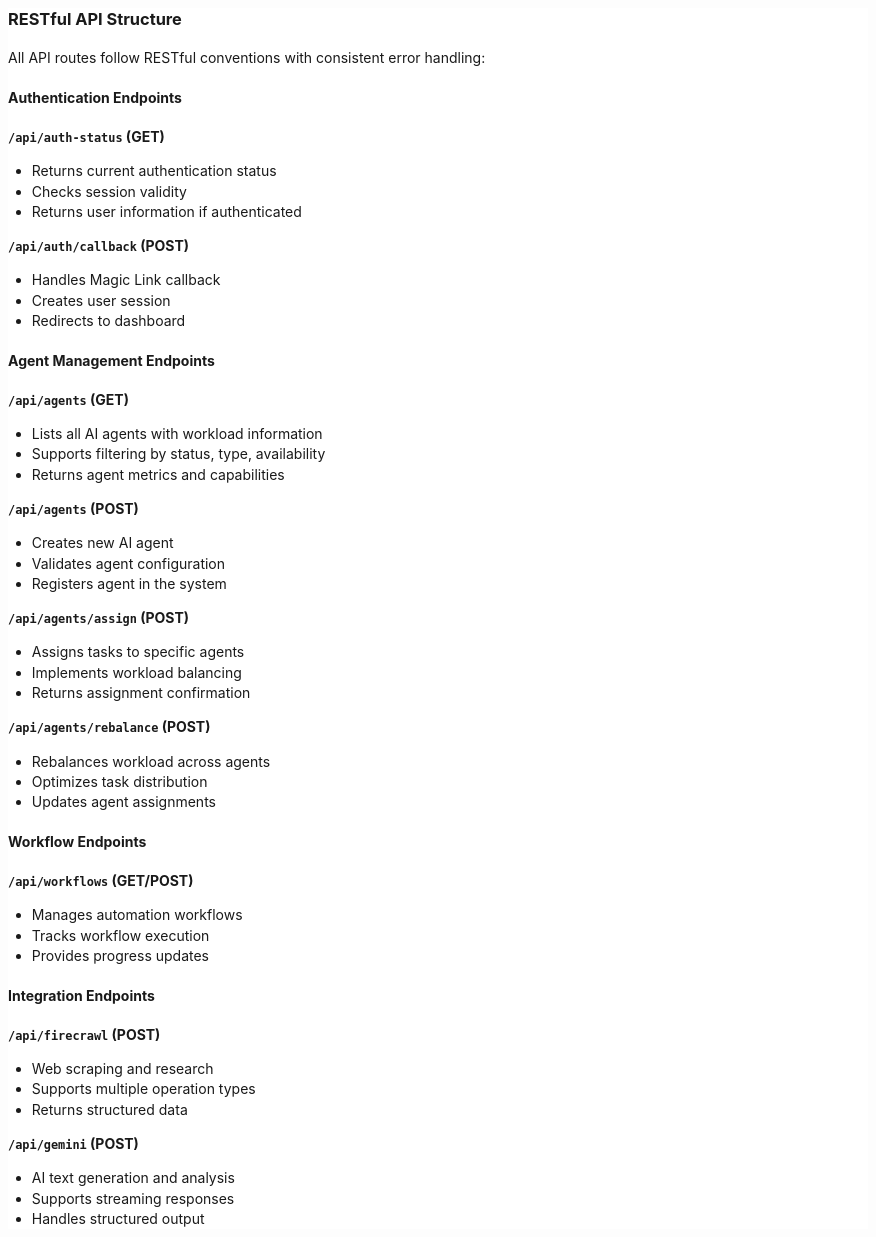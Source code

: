 ### RESTful API Structure

All API routes follow RESTful conventions with consistent error handling:

#### Authentication Endpoints

**`/api/auth-status` (GET)**
- Returns current authentication status
- Checks session validity
- Returns user information if authenticated

**`/api/auth/callback` (POST)**
- Handles Magic Link callback
- Creates user session
- Redirects to dashboard

#### Agent Management Endpoints

**`/api/agents` (GET)**
- Lists all AI agents with workload information
- Supports filtering by status, type, availability
- Returns agent metrics and capabilities

**`/api/agents` (POST)**
- Creates new AI agent
- Validates agent configuration
- Registers agent in the system

**`/api/agents/assign` (POST)**
- Assigns tasks to specific agents
- Implements workload balancing
- Returns assignment confirmation

**`/api/agents/rebalance` (POST)**
- Rebalances workload across agents
- Optimizes task distribution
- Updates agent assignments

#### Workflow Endpoints

**`/api/workflows` (GET/POST)**
- Manages automation workflows
- Tracks workflow execution
- Provides progress updates

#### Integration Endpoints

**`/api/firecrawl` (POST)**
- Web scraping and research
- Supports multiple operation types
- Returns structured data

**`/api/gemini` (POST)**
- AI text generation and analysis
- Supports streaming responses
- Handles structured output
